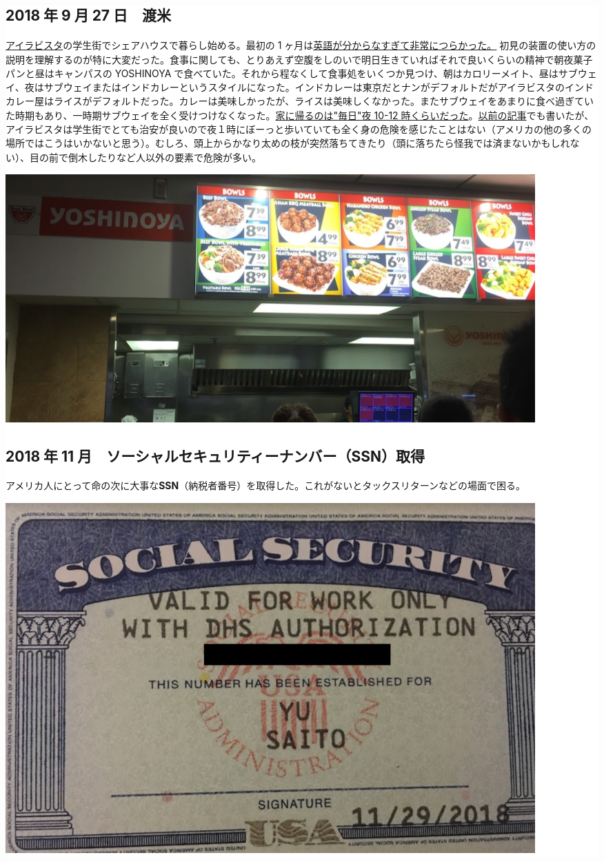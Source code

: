 ## 2018 年 9 月 27 日　渡米

[アイラビスタ](https://www.yusaito.com/blog/posts/us-life/islavista/)の学生街でシェアハウスで暮らし始める。最初の 1 ヶ月は[英語が分からなすぎて非常につらかった。](https://www.yusaito.com/blog/posts/us-life/easy-english/) 初見の装置の使い方の説明を理解するのが特に大変だった。食事に関しても、とりあえず空腹をしのいで明日生きていればそれで良いくらいの精神で朝夜菓子パンと昼はキャンパスの YOSHINOYA で食べていた。それから程なくして食事処をいくつか見つけ、朝はカロリーメイト、昼はサブウェイ、夜はサブウェイまたはインドカレーというスタイルになった。インドカレーは東京だとナンがデフォルトだがアイラビスタのインドカレー屋はライスがデフォルトだった。カレーは美味しかったが、ライスは美味しくなかった。またサブウェイをあまりに食べ過ぎていた時期もあり、一時期サブウェイを全く受けつけなくなった。[家に帰るのは"毎日"夜 10-12 時くらいだった](https://www.yusaito.com/blog/posts/us-life/first-year-postdoc/)。[以前の記事](https://www.yusaito.com/blog/posts/us-life/islavista/)でも書いたが、アイラビスタは学生街でとても治安が良いので夜１時にぼーっと歩いていても全く身の危険を感じたことはない（アメリカの他の多くの場所ではこうはいかないと思う）。むしろ、頭上からかなり太めの枝が突然落ちてきたり（頭に落ちたら怪我では済まないかもしれない）、目の前で倒木したりなど人以外の要素で危険が多い。

![](images/2021-08-14-21-15-02.png#center)

## 2018 年 11 月　ソーシャルセキュリティーナンバー（SSN）取得

アメリカ人にとって命の次に大事な**SSN**（納税者番号）を取得した。これがないとタックスリターンなどの場面で困る。

![](images/2021-08-10-10-45-19.png#center)
